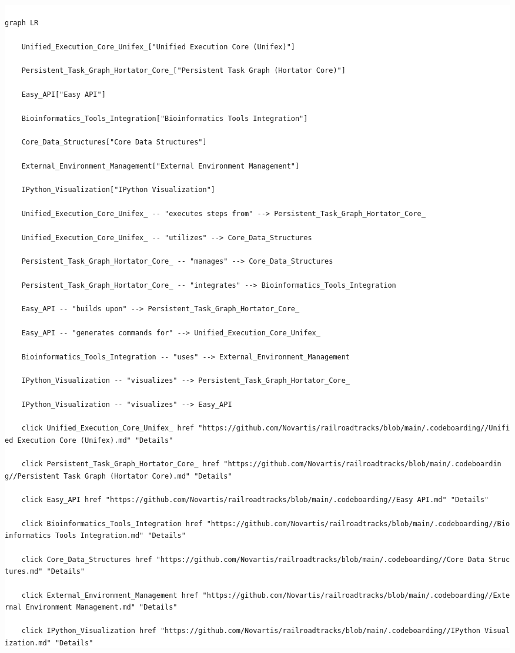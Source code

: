 ```mermaid

graph LR

    Unified_Execution_Core_Unifex_["Unified Execution Core (Unifex)"]

    Persistent_Task_Graph_Hortator_Core_["Persistent Task Graph (Hortator Core)"]

    Easy_API["Easy API"]

    Bioinformatics_Tools_Integration["Bioinformatics Tools Integration"]

    Core_Data_Structures["Core Data Structures"]

    External_Environment_Management["External Environment Management"]

    IPython_Visualization["IPython Visualization"]

    Unified_Execution_Core_Unifex_ -- "executes steps from" --> Persistent_Task_Graph_Hortator_Core_

    Unified_Execution_Core_Unifex_ -- "utilizes" --> Core_Data_Structures

    Persistent_Task_Graph_Hortator_Core_ -- "manages" --> Core_Data_Structures

    Persistent_Task_Graph_Hortator_Core_ -- "integrates" --> Bioinformatics_Tools_Integration

    Easy_API -- "builds upon" --> Persistent_Task_Graph_Hortator_Core_

    Easy_API -- "generates commands for" --> Unified_Execution_Core_Unifex_

    Bioinformatics_Tools_Integration -- "uses" --> External_Environment_Management

    IPython_Visualization -- "visualizes" --> Persistent_Task_Graph_Hortator_Core_

    IPython_Visualization -- "visualizes" --> Easy_API

    click Unified_Execution_Core_Unifex_ href "https://github.com/Novartis/railroadtracks/blob/main/.codeboarding//Unified Execution Core (Unifex).md" "Details"

    click Persistent_Task_Graph_Hortator_Core_ href "https://github.com/Novartis/railroadtracks/blob/main/.codeboarding//Persistent Task Graph (Hortator Core).md" "Details"

    click Easy_API href "https://github.com/Novartis/railroadtracks/blob/main/.codeboarding//Easy API.md" "Details"

    click Bioinformatics_Tools_Integration href "https://github.com/Novartis/railroadtracks/blob/main/.codeboarding//Bioinformatics Tools Integration.md" "Details"

    click Core_Data_Structures href "https://github.com/Novartis/railroadtracks/blob/main/.codeboarding//Core Data Structures.md" "Details"

    click External_Environment_Management href "https://github.com/Novartis/railroadtracks/blob/main/.codeboarding//External Environment Management.md" "Details"

    click IPython_Visualization href "https://github.com/Novartis/railroadtracks/blob/main/.codeboarding//IPython Visualization.md" "Details"

```
